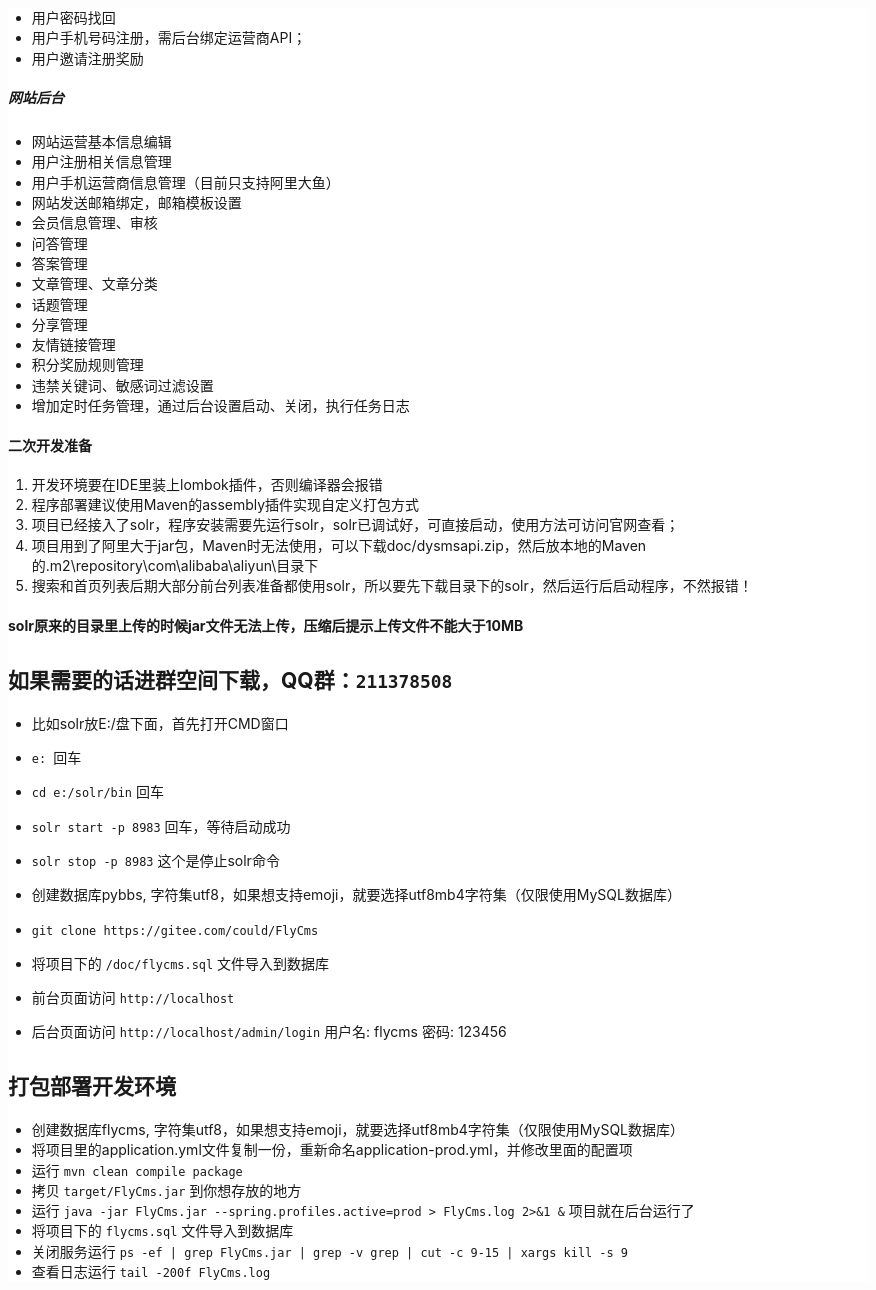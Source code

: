 - 用户密码找回
- 用户手机号码注册，需后台绑定运营商API；
- 用户邀请注册奖励

##### 网站后台
- 网站运营基本信息编辑
- 用户注册相关信息管理
- 用户手机运营商信息管理（目前只支持阿里大鱼）
- 网站发送邮箱绑定，邮箱模板设置
- 会员信息管理、审核
- 问答管理
- 答案管理
- 文章管理、文章分类
- 话题管理
- 分享管理
- 友情链接管理
- 积分奖励规则管理
- 违禁关键词、敏感词过滤设置
- 增加定时任务管理，通过后台设置启动、关闭，执行任务日志

#### 二次开发准备

1. 开发环境要在IDE里装上lombok插件，否则编译器会报错
2. 程序部署建议使用Maven的assembly插件实现自定义打包方式
3. 项目已经接入了solr，程序安装需要先运行solr，solr已调试好，可直接启动，使用方法可访问官网查看；
4. 项目用到了阿里大于jar包，Maven时无法使用，可以下载doc/dysmsapi.zip，然后放本地的Maven的.m2\repository\com\alibaba\aliyun\目录下
5. 搜索和首页列表后期大部分前台列表准备都使用solr，所以要先下载目录下的solr，然后运行后启动程序，不然报错！

#### solr原来的目录里上传的时候jar文件无法上传，压缩后提示上传文件不能大于10MB

## 如果需要的话进群空间下载，QQ群：`211378508`

- 比如solr放E:/盘下面，首先打开CMD窗口
- `e: `回车
- `cd e:/solr/bin` 回车
- `solr start -p 8983` 回车，等待启动成功
- `solr stop -p 8983` 这个是停止solr命令

- 创建数据库pybbs, 字符集utf8，如果想支持emoji，就要选择utf8mb4字符集（仅限使用MySQL数据库）  
- `git clone https://gitee.com/could/FlyCms` 
- 将项目下的 `/doc/flycms.sql` 文件导入到数据库  
- 前台页面访问 `http://localhost`  
- 后台页面访问 `http://localhost/admin/login` 用户名: flycms 密码: 123456  

## 打包部署开发环境  
- 创建数据库flycms, 字符集utf8，如果想支持emoji，就要选择utf8mb4字符集（仅限使用MySQL数据库）  
- 将项目里的application.yml文件复制一份，重新命名application-prod.yml，并修改里面的配置项
- 运行 `mvn clean compile package`  
- 拷贝 `target/FlyCms.jar` 到你想存放的地方  
- 运行 `java -jar FlyCms.jar --spring.profiles.active=prod > FlyCms.log 2>&1 &` 项目就在后台运行了  
- 将项目下的 `flycms.sql` 文件导入到数据库  
- 关闭服务运行 `ps -ef | grep FlyCms.jar | grep -v grep | cut -c 9-15 | xargs kill -s 9`
- 查看日志运行 `tail -200f FlyCms.log`
